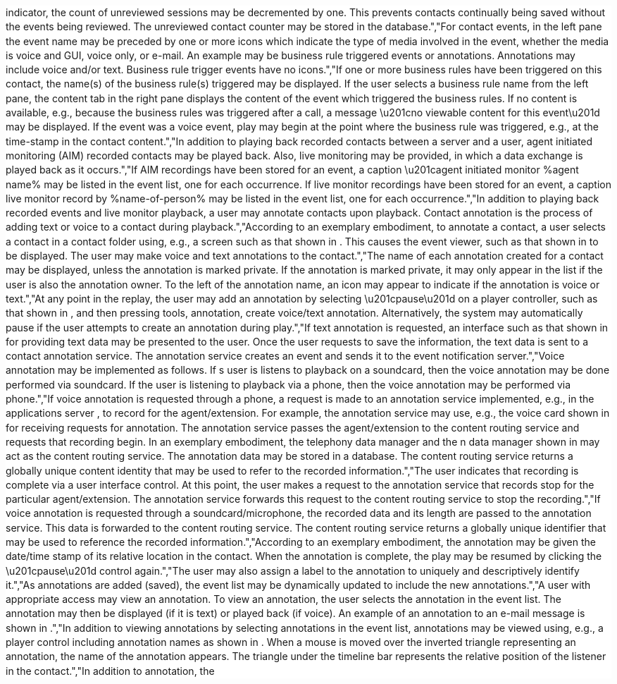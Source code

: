 indicator, the count of unreviewed sessions may be decremented by one. This prevents contacts continually being saved without the events being reviewed. The unreviewed contact counter may be stored in the database.","For contact events, in the left pane the event name may be preceded by one or more icons which indicate the type of media involved in the event, whether the media is voice and GUI, voice only, or e-mail. An example may be business rule triggered events or annotations. Annotations may include voice and\/or text. Business rule trigger events have no icons.","If one or more business rules have been triggered on this contact, the name(s) of the business rule(s) triggered may be displayed. If the user selects a business rule name from the left pane, the content tab in the right pane displays the content of the event which triggered the business rules. If no content is available, e.g., because the business rules was triggered after a call, a message \u201cno viewable content for this event\u201d may be displayed. If the event was a voice event, play may begin at the point where the business rule was triggered, e.g., at the time-stamp in the contact content.","In addition to playing back recorded contacts between a server and a user, agent initiated monitoring (AIM) recorded contacts may be played back. Also, live monitoring may be provided, in which a data exchange is played back as it occurs.","If AIM recordings have been stored for an event, a caption \u201cagent initiated monitor %agent name% may be listed in the event list, one for each occurrence. If live monitor recordings have been stored for an event, a caption live monitor record by %name-of-person% may be listed in the event list, one for each occurrence.","In addition to playing back recorded events and live monitor playback, a user may annotate contacts upon playback. Contact annotation is the process of adding text or voice to a contact during playback.","According to an exemplary embodiment, to annotate a contact, a user selects a contact in a contact folder using, e.g., a screen such as that shown in . This causes the event viewer, such as that shown in  to be displayed. The user may make voice and text annotations to the contact.","The name of each annotation created for a contact may be displayed, unless the annotation is marked private. If the annotation is marked private, it may only appear in the list if the user is also the annotation owner. To the left of the annotation name, an icon may appear to indicate if the annotation is voice or text.","At any point in the replay, the user may add an annotation by selecting \u201cpause\u201d on a player controller, such as that shown in , and then pressing tools, annotation, create voice\/text annotation. Alternatively, the system may automatically pause if the user attempts to create an annotation during play.","If text annotation is requested, an interface such as that shown in  for providing text data may be presented to the user. Once the user requests to save the information, the text data is sent to a contact annotation service. The annotation service creates an event and sends it to the event notification server.","Voice annotation may be implemented as follows. If s user is listens to playback on a soundcard, then the voice annotation may be done performed via soundcard. If the user is listening to playback via a phone, then the voice annotation may be performed via phone.","If voice annotation is requested through a phone, a request is made to an annotation service implemented, e.g., in the applications server , to record for the agent\/extension. For example, the annotation service may use, e.g., the voice card  shown in  for receiving requests for annotation. The annotation service passes the agent\/extension to the content routing service and requests that recording begin. In an exemplary embodiment, the telephony data manager  and the n data manager  shown in  may act as the content routing service. The annotation data may be stored in a database. The content routing service returns a globally unique content identity that may be used to refer to the recorded information.","The user indicates that recording is complete via a user interface control. At this point, the user makes a request to the annotation service that records stop for the particular agent\/extension. The annotation service forwards this request to the content routing service to stop the recording.","If voice annotation is requested through a soundcard\/microphone, the recorded data and its length are passed to the annotation service. This data is forwarded to the content routing service. The content routing service returns a globally unique identifier that may be used to reference the recorded information.","According to an exemplary embodiment, the annotation may be given the date\/time stamp of its relative location in the contact. When the annotation is complete, the play may be resumed by clicking the \u201cpause\u201d control again.","The user may also assign a label to the annotation to uniquely and descriptively identify it.","As annotations are added (saved), the event list may be dynamically updated to include the new annotations.","A user with appropriate access may view an annotation. To view an annotation, the user selects the annotation in the event list. The annotation may then be displayed (if it is text) or played back (if voice). An example of an annotation to an e-mail message is shown in .","In addition to viewing annotations by selecting annotations in the event list, annotations may be viewed using, e.g., a player control including annotation names as shown in . When a mouse is moved over the inverted triangle representing an annotation, the name of the annotation appears. The triangle under the timeline bar represents the relative position of the listener in the contact.","In addition to annotation, the